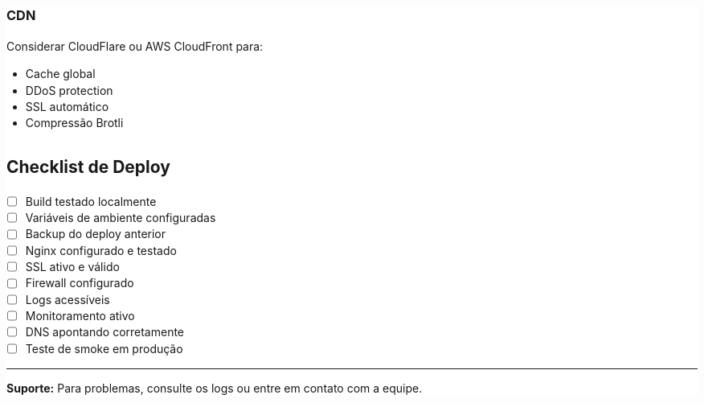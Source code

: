 ### CDN

Considerar CloudFlare ou AWS CloudFront para:
- Cache global
- DDoS protection
- SSL automático
- Compressão Brotli

## Checklist de Deploy

- [ ] Build testado localmente
- [ ] Variáveis de ambiente configuradas
- [ ] Backup do deploy anterior
- [ ] Nginx configurado e testado
- [ ] SSL ativo e válido
- [ ] Firewall configurado
- [ ] Logs acessíveis
- [ ] Monitoramento ativo
- [ ] DNS apontando corretamente
- [ ] Teste de smoke em produção

---

**Suporte:** Para problemas, consulte os logs ou entre em contato com a equipe.
